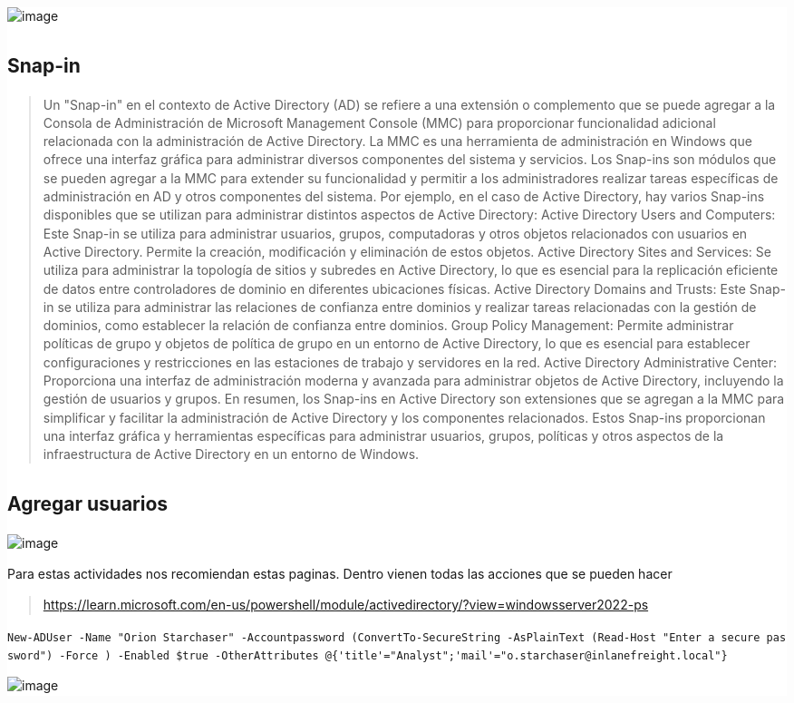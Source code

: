 ![image](https://github.com/gecr07/HTB-Academy/assets/63270579/319ed476-9d83-440f-8875-5cb683e2cecb)




## Snap-in 

> Un "Snap-in" en el contexto de Active Directory (AD) se refiere a una extensión o complemento que se puede agregar a la Consola de Administración de Microsoft Management Console (MMC) para proporcionar funcionalidad adicional relacionada con la administración de Active Directory.
La MMC es una herramienta de administración en Windows que ofrece una interfaz gráfica para administrar diversos componentes del sistema y servicios. Los Snap-ins son módulos que se pueden agregar a la MMC para extender su funcionalidad y permitir a los administradores realizar tareas específicas de administración en AD y otros componentes del sistema.
Por ejemplo, en el caso de Active Directory, hay varios Snap-ins disponibles que se utilizan para administrar distintos aspectos de Active Directory:
Active Directory Users and Computers: Este Snap-in se utiliza para administrar usuarios, grupos, computadoras y otros objetos relacionados con usuarios en Active Directory. Permite la creación, modificación y eliminación de estos objetos.
Active Directory Sites and Services: Se utiliza para administrar la topología de sitios y subredes en Active Directory, lo que es esencial para la replicación eficiente de datos entre controladores de dominio en diferentes ubicaciones físicas.
Active Directory Domains and Trusts: Este Snap-in se utiliza para administrar las relaciones de confianza entre dominios y realizar tareas relacionadas con la gestión de dominios, como establecer la relación de confianza entre dominios.
Group Policy Management: Permite administrar políticas de grupo y objetos de política de grupo en un entorno de Active Directory, lo que es esencial para establecer configuraciones y restricciones en las estaciones de trabajo y servidores en la red.
Active Directory Administrative Center: Proporciona una interfaz de administración moderna y avanzada para administrar objetos de Active Directory, incluyendo la gestión de usuarios y grupos.
En resumen, los Snap-ins en Active Directory son extensiones que se agregan a la MMC para simplificar y facilitar la administración de Active Directory y los componentes relacionados. Estos Snap-ins proporcionan una interfaz gráfica y herramientas específicas para administrar usuarios, grupos, políticas y otros aspectos de la infraestructura de Active Directory en un entorno de Windows.



## Agregar usuarios

![image](https://github.com/gecr07/HTB-Academy/assets/63270579/45fc6349-db06-4ebf-804d-ec5edd7b166f)


Para estas actividades nos recomiendan estas paginas. Dentro vienen todas las acciones que se pueden hacer

> https://learn.microsoft.com/en-us/powershell/module/activedirectory/?view=windowsserver2022-ps

```
New-ADUser -Name "Orion Starchaser" -Accountpassword (ConvertTo-SecureString -AsPlainText (Read-Host "Enter a secure password") -Force ) -Enabled $true -OtherAttributes @{'title'="Analyst";'mail'="o.starchaser@inlanefreight.local"}
```

![image](https://github.com/gecr07/HTB-Academy/assets/63270579/3036d794-178d-4561-a192-ec17f63e0bc0)
